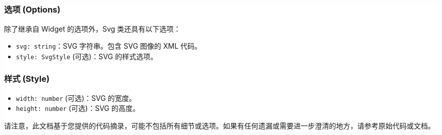 ### 选项 (Options)

除了继承自 Widget 的选项外，Svg 类还具有以下选项：

- `svg: string`：SVG 字符串。包含 SVG 图像的 XML 代码。
- `style: SvgStyle` (可选)：SVG 的样式选项。

### 样式 (Style)

- `width: number` (可选)：SVG 的宽度。
- `height: number` (可选)：SVG 的高度。

请注意，此文档基于您提供的代码摘录，可能不包括所有细节或选项。如果有任何遗漏或需要进一步澄清的地方，请参考原始代码或文档。
